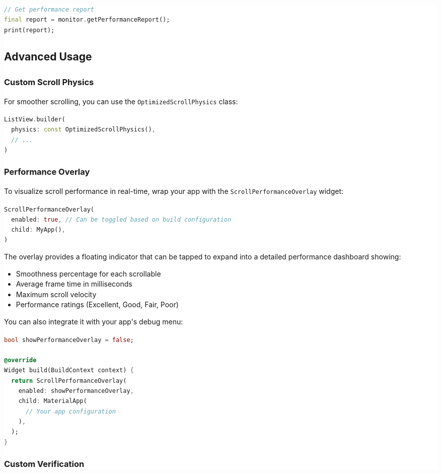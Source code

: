 ```dart
// Get performance report
final report = monitor.getPerformanceReport();
print(report);
```

## Advanced Usage

### Custom Scroll Physics

For smoother scrolling, you can use the `OptimizedScrollPhysics` class:

```dart
ListView.builder(
  physics: const OptimizedScrollPhysics(),
  // ...
)
```

### Performance Overlay

To visualize scroll performance in real-time, wrap your app with the `ScrollPerformanceOverlay` widget:

```dart
ScrollPerformanceOverlay(
  enabled: true, // Can be toggled based on build configuration
  child: MyApp(),
)
```

The overlay provides a floating indicator that can be tapped to expand into a detailed performance dashboard showing:

- Smoothness percentage for each scrollable
- Average frame time in milliseconds
- Maximum scroll velocity
- Performance ratings (Excellent, Good, Fair, Poor)

You can also integrate it with your app's debug menu:

```dart
bool showPerformanceOverlay = false;

@override
Widget build(BuildContext context) {
  return ScrollPerformanceOverlay(
    enabled: showPerformanceOverlay,
    child: MaterialApp(
      // Your app configuration
    ),
  );
}
```

### Custom Verification
